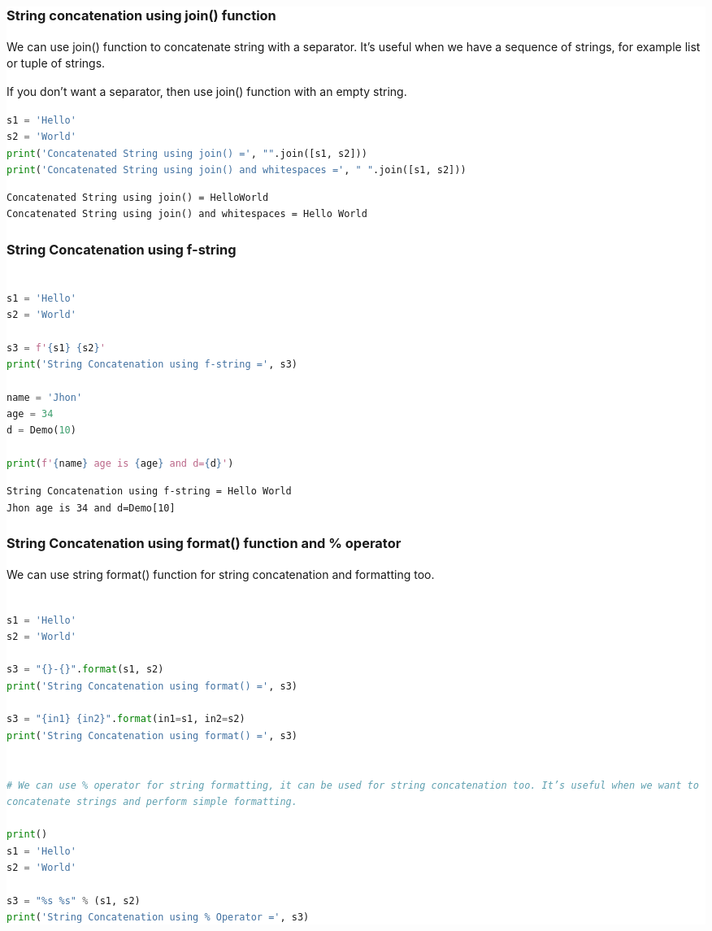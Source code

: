 
### String concatenation using join() function

We can use join() function to concatenate string with a separator. It’s useful when we have a sequence of strings, for example list or tuple of strings.

If you don’t want a separator, then use join() function with an empty string.


```python
s1 = 'Hello'
s2 = 'World'
print('Concatenated String using join() =', "".join([s1, s2]))
print('Concatenated String using join() and whitespaces =', " ".join([s1, s2]))
```

    Concatenated String using join() = HelloWorld
    Concatenated String using join() and whitespaces = Hello World
    

### String Concatenation using f-string


```python

s1 = 'Hello'
s2 = 'World'

s3 = f'{s1} {s2}'
print('String Concatenation using f-string =', s3)

name = 'Jhon'
age = 34
d = Demo(10)

print(f'{name} age is {age} and d={d}')

```

    String Concatenation using f-string = Hello World
    Jhon age is 34 and d=Demo[10]
    

### String Concatenation using format() function and % operator

We can use string format() function for string concatenation and formatting too.


```python

s1 = 'Hello'
s2 = 'World'

s3 = "{}-{}".format(s1, s2)
print('String Concatenation using format() =', s3)

s3 = "{in1} {in2}".format(in1=s1, in2=s2)
print('String Concatenation using format() =', s3)


# We can use % operator for string formatting, it can be used for string concatenation too. It’s useful when we want to concatenate strings and perform simple formatting.

print()
s1 = 'Hello'
s2 = 'World'

s3 = "%s %s" % (s1, s2)
print('String Concatenation using % Operator =', s3)
```